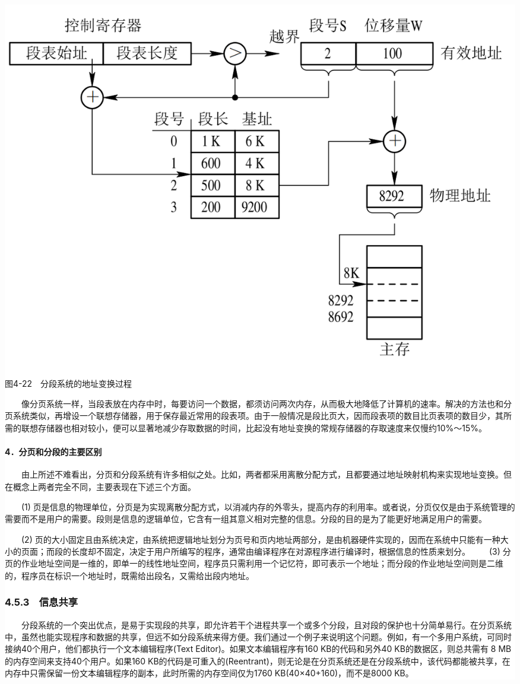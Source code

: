 ![](Chapter_4.assets/4-22.png)

图4-22　分段系统的地址变换过程 

　　像分页系统一样，当段表放在内存中时，每要访问一个数据，都须访问两次内存，从而极大地降低了计算机的速率。解决的方法也和分页系统类似，再增设一个联想存储器，用于保存最近常用的段表项。由于一般情况是段比页大，因而段表项的数目比页表项的数目少，其所需的联想存储器也相对较小，便可以显著地减少存取数据的时间，比起没有地址变换的常规存储器的存取速度来仅慢约10%～15%。 

#### 4．分页和分段的主要区别

　　由上所述不难看出，分页和分段系统有许多相似之处。比如，两者都采用离散分配方式，且都要通过地址映射机构来实现地址变换。但在概念上两者完全不同，主要表现在下述三个方面。

　　(1) 页是信息的物理单位，分页是为实现离散分配方式，以消减内存的外零头，提高内存的利用率。或者说，分页仅仅是由于系统管理的需要而不是用户的需要。段则是信息的逻辑单位，它含有一组其意义相对完整的信息。分段的目的是为了能更好地满足用户的需要。 

　　(2) 页的大小固定且由系统决定，由系统把逻辑地址划分为页号和页内地址两部分，是由机器硬件实现的，因而在系统中只能有一种大小的页面；而段的长度却不固定，决定于用户所编写的程序，通常由编译程序在对源程序进行编译时，根据信息的性质来划分。
　　(3) 分页的作业地址空间是一维的，即单一的线性地址空间，程序员只需利用一个记忆符，即可表示一个地址；而分段的作业地址空间则是二维的，程序员在标识一个地址时，既需给出段名，又需给出段内地址。 

### 4.5.3　信息共享

　　分段系统的一个突出优点，是易于实现段的共享，即允许若干个进程共享一个或多个分段，且对段的保护也十分简单易行。在分页系统中，虽然也能实现程序和数据的共享，但远不如分段系统来得方便。我们通过一个例子来说明这个问题。例如，有一个多用户系统，可同时接纳40个用户，他们都执行一个文本编辑程序(Text Editor)。如果文本编辑程序有160 KB的代码和另外40 KB的数据区，则总共需有 8 MB的内存空间来支持40个用户。如果160 KB的代码是可重入的(Reentrant)，则无论是在分页系统还是在分段系统中，该代码都能被共享，在内存中只需保留一份文本编辑程序的副本，此时所需的内存空间仅为1760 KB(40×40+160)，而不是8000 KB。 
